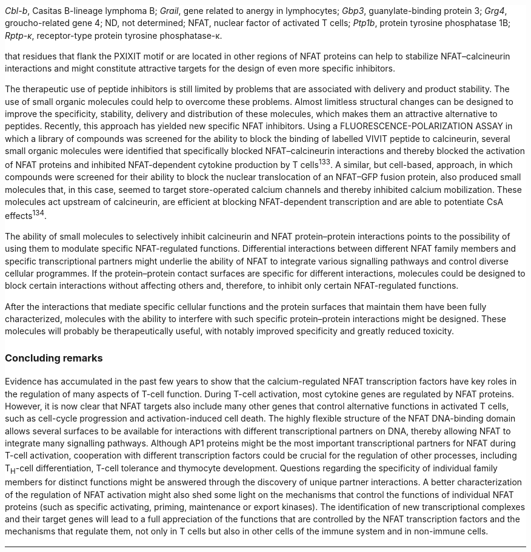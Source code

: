 *Cbl-b*, Casitas B-lineage lymphoma B; *Grail*, gene related to anergy in lymphocytes; *Gbp3*, guanylate-binding protein 3; *Grg4*, groucho-related gene 4; ND, not determined; NFAT, nuclear factor of activated T cells; *Ptp1b*, protein tyrosine phosphatase 1B; *Rptp-κ*, receptor-type protein tyrosine phosphatase-κ.

that residues that flank the PXIXIT motif or are located in other regions of NFAT proteins can help to stabilize NFAT–calcineurin interactions and might constitute attractive targets for the design of even more specific inhibitors.

The therapeutic use of peptide inhibitors is still limited by problems that are associated with delivery and product stability. The use of small organic molecules could help to overcome these problems. Almost limitless structural changes can be designed to improve the specificity, stability, delivery and distribution of these molecules, which makes them an attractive alternative to peptides. Recently, this approach has yielded new specific NFAT inhibitors. Using a FLUORESCENCE-POLARIZATION ASSAY in which a library of compounds was screened for the ability to block the binding of labelled VIVIT peptide to calcineurin, several small organic molecules were identified that specifically blocked NFAT–calcineurin interactions and thereby blocked the activation of NFAT proteins and inhibited NFAT-dependent cytokine production by T cells<sup>133</sup>. A similar, but cell-based, approach, in which compounds were screened for their ability to block the nuclear translocation of an NFAT–GFP fusion protein, also produced small molecules that, in this case, seemed to target store-operated calcium channels and thereby inhibited calcium mobilization. These molecules act upstream of calcineurin, are efficient at blocking NFAT-dependent transcription and are able to potentiate CsA effects<sup>134</sup>.

The ability of small molecules to selectively inhibit calcineurin and NFAT protein–protein interactions points to the possibility of using them to modulate specific NFAT-regulated functions. Differential interactions between different NFAT family members and specific transcriptional partners might underlie the ability of NFAT to integrate various signalling pathways and control diverse cellular programmes. If the protein–protein contact surfaces are specific for different interactions, molecules could be designed to block certain interactions without affecting others and, therefore, to inhibit only certain NFAT-regulated functions.

After the interactions that mediate specific cellular functions and the protein surfaces that maintain them have been fully characterized, molecules with the ability to interfere with such specific protein–protein interactions might be designed. These molecules will probably be therapeutically useful, with notably improved specificity and greatly reduced toxicity.

### Concluding remarks

Evidence has accumulated in the past few years to show that the calcium-regulated NFAT transcription factors have key roles in the regulation of many aspects of T-cell function. During T-cell activation, most cytokine genes are regulated by NFAT proteins. However, it is now clear that NFAT targets also include many other genes that control alternative functions in activated T cells, such as cell-cycle progression and activation-induced cell death. The highly flexible structure of the NFAT DNA-binding domain allows several surfaces to be available for interactions with different transcriptional partners on DNA, thereby allowing NFAT to integrate many signalling pathways. Although AP1 proteins might be the most important transcriptional partners for NFAT during T-cell activation, cooperation with different transcription factors could be crucial for the regulation of other processes, including T<sub>H</sub>-cell differentiation, T-cell tolerance and thymocyte development. Questions regarding the specificity of individual family members for distinct functions might be answered through the discovery of unique partner interactions. A better characterization of the regulation of NFAT activation might also shed some light on the mechanisms that control the functions of individual NFAT proteins (such as specific activating, priming, maintenance or export kinases). The identification of new transcriptional complexes and their target genes will lead to a full appreciation of the functions that are controlled by the NFAT transcription factors and the mechanisms that regulate them, not only in T cells but also in other cells of the immune system and in non-immune cells.

---